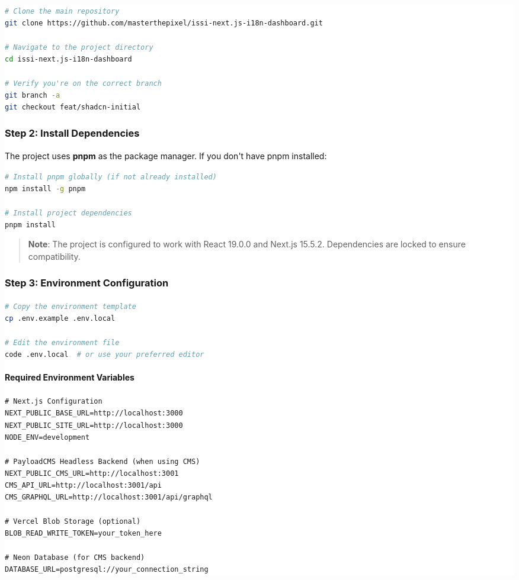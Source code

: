 ```bash
# Clone the main repository
git clone https://github.com/masterthepixel/issi-next.js-i18n-dashboard.git

# Navigate to the project directory
cd issi-next.js-i18n-dashboard

# Verify you're on the correct branch
git branch -a
git checkout feat/shadcn-initial
```

### Step 2: Install Dependencies

The project uses **pnpm** as the package manager. If you don't have pnpm installed:

```bash
# Install pnpm globally (if not already installed)
npm install -g pnpm

# Install project dependencies
pnpm install
```

> **Note**: The project is configured to work with React 19.0.0 and Next.js 15.5.2. Dependencies are locked to ensure compatibility.

### Step 3: Environment Configuration

```bash
# Copy the environment template
cp .env.example .env.local

# Edit the environment file
code .env.local  # or use your preferred editor
```

#### Required Environment Variables

```env
# Next.js Configuration
NEXT_PUBLIC_BASE_URL=http://localhost:3000
NEXT_PUBLIC_SITE_URL=http://localhost:3000
NODE_ENV=development

# PayloadCMS Headless Backend (when using CMS)
NEXT_PUBLIC_CMS_URL=http://localhost:3001
CMS_API_URL=http://localhost:3001/api
CMS_GRAPHQL_URL=http://localhost:3001/api/graphql

# Vercel Blob Storage (optional)
BLOB_READ_WRITE_TOKEN=your_token_here

# Neon Database (for CMS backend)
DATABASE_URL=postgresql://your_connection_string
```
